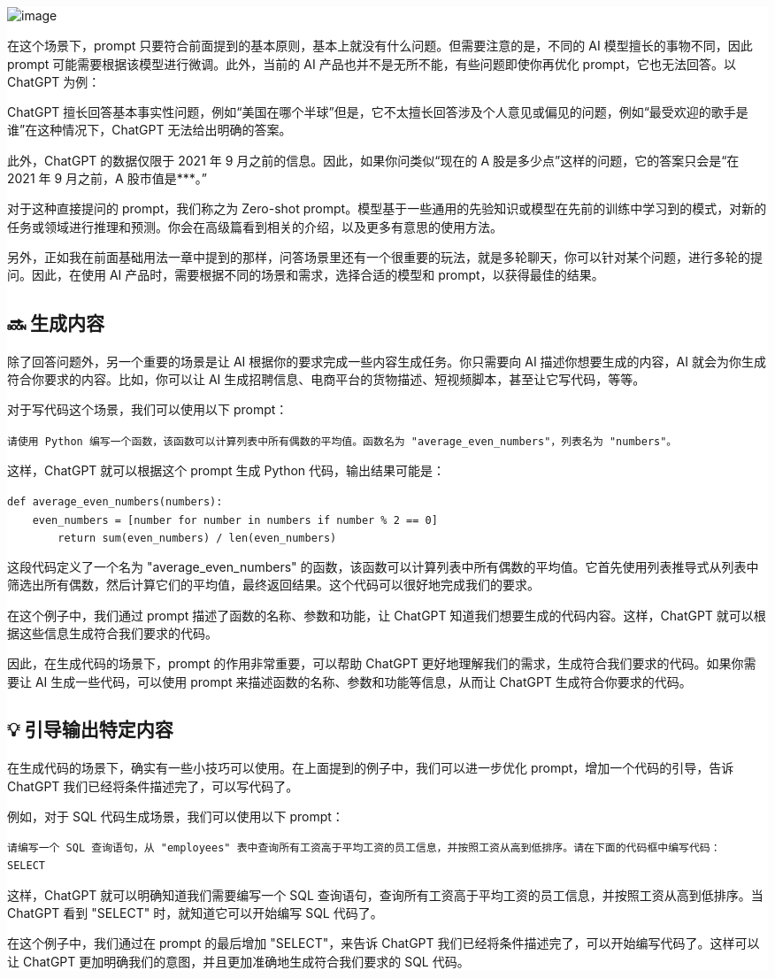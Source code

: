 ![image](https://github.com/ai919/Awesome-ChatGPT/assets/49973376/f49a44a2-6bd8-4e76-b845-51abf8836e6d)

在这个场景下，prompt 只要符合前面提到的基本原则，基本上就没有什么问题。但需要注意的是，不同的 AI 模型擅长的事物不同，因此 prompt 可能需要根据该模型进行微调。此外，当前的 AI 产品也并不是无所不能，有些问题即使你再优化 prompt，它也无法回答。以 ChatGPT 为例：

ChatGPT 擅长回答基本事实性问题，例如“美国在哪个半球”但是，它不太擅长回答涉及个人意见或偏见的问题，例如“最受欢迎的歌手是谁”在这种情况下，ChatGPT 无法给出明确的答案。

此外，ChatGPT 的数据仅限于 2021 年 9 月之前的信息。因此，如果你问类似“现在的 A 股是多少点”这样的问题，它的答案只会是“在 2021 年 9 月之前，A 股市值是***。”

对于这种直接提问的 prompt，我们称之为 Zero-shot prompt。模型基于一些通用的先验知识或模型在先前的训练中学习到的模式，对新的任务或领域进行推理和预测。你会在高级篇看到相关的介绍，以及更多有意思的使用方法。

另外，正如我在前面基础用法一章中提到的那样，问答场景里还有一个很重要的玩法，就是多轮聊天，你可以针对某个问题，进行多轮的提问。因此，在使用 AI 产品时，需要根据不同的场景和需求，选择合适的模型和 prompt，以获得最佳的结果。

## 🔜  生成内容

除了回答问题外，另一个重要的场景是让 AI 根据你的要求完成一些内容生成任务。你只需要向 AI 描述你想要生成的内容，AI 就会为你生成符合你要求的内容。比如，你可以让 AI 生成招聘信息、电商平台的货物描述、短视频脚本，甚至让它写代码，等等。

对于写代码这个场景，我们可以使用以下 prompt：

```
请使用 Python 编写一个函数，该函数可以计算列表中所有偶数的平均值。函数名为 "average_even_numbers"，列表名为 "numbers"。
```

这样，ChatGPT 就可以根据这个 prompt 生成 Python 代码，输出结果可能是：

```xml
def average_even_numbers(numbers):
    even_numbers = [number for number in numbers if number % 2 == 0]
        return sum(even_numbers) / len(even_numbers)
```

这段代码定义了一个名为 "average_even_numbers" 的函数，该函数可以计算列表中所有偶数的平均值。它首先使用列表推导式从列表中筛选出所有偶数，然后计算它们的平均值，最终返回结果。这个代码可以很好地完成我们的要求。

在这个例子中，我们通过 prompt 描述了函数的名称、参数和功能，让 ChatGPT 知道我们想要生成的代码内容。这样，ChatGPT 就可以根据这些信息生成符合我们要求的代码。

因此，在生成代码的场景下，prompt 的作用非常重要，可以帮助 ChatGPT 更好地理解我们的需求，生成符合我们要求的代码。如果你需要让 AI 生成一些代码，可以使用 prompt 来描述函数的名称、参数和功能等信息，从而让 ChatGPT 生成符合你要求的代码。

## 💡 引导输出特定内容

在生成代码的场景下，确实有一些小技巧可以使用。在上面提到的例子中，我们可以进一步优化 prompt，增加一个代码的引导，告诉 ChatGPT 我们已经将条件描述完了，可以写代码了。

例如，对于 SQL 代码生成场景，我们可以使用以下 prompt：

```xml
请编写一个 SQL 查询语句，从 "employees" 表中查询所有工资高于平均工资的员工信息，并按照工资从高到低排序。请在下面的代码框中编写代码：
SELECT
```

这样，ChatGPT 就可以明确知道我们需要编写一个 SQL 查询语句，查询所有工资高于平均工资的员工信息，并按照工资从高到低排序。当 ChatGPT 看到 "SELECT" 时，就知道它可以开始编写 SQL 代码了。

在这个例子中，我们通过在 prompt 的最后增加 "SELECT"，来告诉 ChatGPT 我们已经将条件描述完了，可以开始编写代码了。这样可以让 ChatGPT 更加明确我们的意图，并且更加准确地生成符合我们要求的 SQL 代码。
